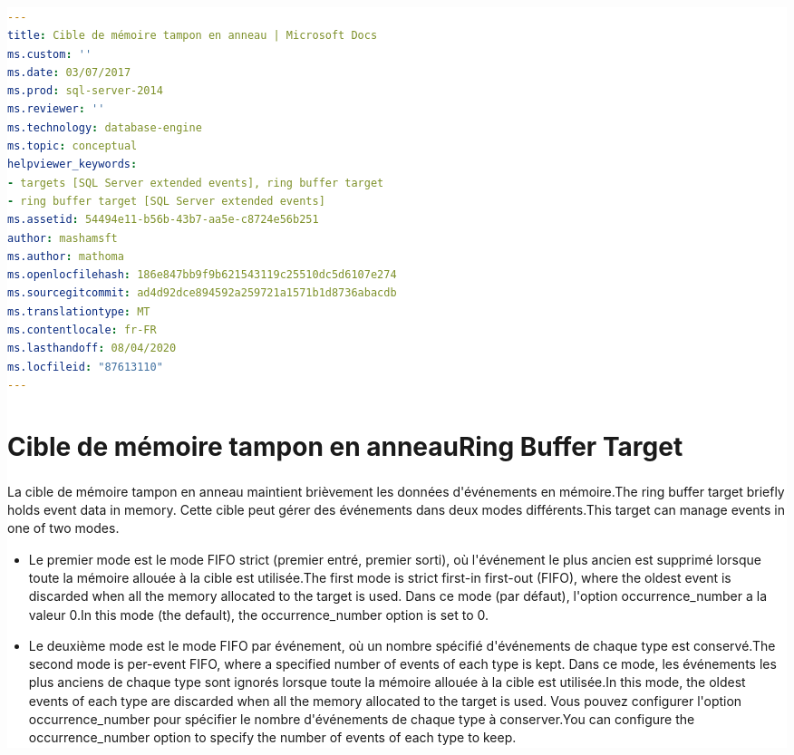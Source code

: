 ```yaml
---
title: Cible de mémoire tampon en anneau | Microsoft Docs
ms.custom: ''
ms.date: 03/07/2017
ms.prod: sql-server-2014
ms.reviewer: ''
ms.technology: database-engine
ms.topic: conceptual
helpviewer_keywords:
- targets [SQL Server extended events], ring buffer target
- ring buffer target [SQL Server extended events]
ms.assetid: 54494e11-b56b-43b7-aa5e-c8724e56b251
author: mashamsft
ms.author: mathoma
ms.openlocfilehash: 186e847bb9f9b621543119c25510dc5d6107e274
ms.sourcegitcommit: ad4d92dce894592a259721a1571b1d8736abacdb
ms.translationtype: MT
ms.contentlocale: fr-FR
ms.lasthandoff: 08/04/2020
ms.locfileid: "87613110"
---
```

# <a name="ring-buffer-target"></a><span data-ttu-id="c3f25-102">Cible de mémoire tampon en anneau</span><span class="sxs-lookup"><span data-stu-id="c3f25-102">Ring Buffer Target</span></span>
  <span data-ttu-id="c3f25-103">La cible de mémoire tampon en anneau maintient brièvement les données d'événements en mémoire.</span><span class="sxs-lookup"><span data-stu-id="c3f25-103">The ring buffer target briefly holds event data in memory.</span></span> <span data-ttu-id="c3f25-104">Cette cible peut gérer des événements dans deux modes différents.</span><span class="sxs-lookup"><span data-stu-id="c3f25-104">This target can manage events in one of two modes.</span></span>  
  
-   <span data-ttu-id="c3f25-105">Le premier mode est le mode FIFO strict (premier entré, premier sorti), où l'événement le plus ancien est supprimé lorsque toute la mémoire allouée à la cible est utilisée.</span><span class="sxs-lookup"><span data-stu-id="c3f25-105">The first mode is strict first-in first-out (FIFO), where the oldest event is discarded when all the memory allocated to the target is used.</span></span> <span data-ttu-id="c3f25-106">Dans ce mode (par défaut), l'option occurrence_number a la valeur 0.</span><span class="sxs-lookup"><span data-stu-id="c3f25-106">In this mode (the default), the occurrence_number option is set to 0.</span></span>  
  
-   <span data-ttu-id="c3f25-107">Le deuxième mode est le mode FIFO par événement, où un nombre spécifié d'événements de chaque type est conservé.</span><span class="sxs-lookup"><span data-stu-id="c3f25-107">The second mode is per-event FIFO, where a specified number of events of each type is kept.</span></span> <span data-ttu-id="c3f25-108">Dans ce mode, les événements les plus anciens de chaque type sont ignorés lorsque toute la mémoire allouée à la cible est utilisée.</span><span class="sxs-lookup"><span data-stu-id="c3f25-108">In this mode, the oldest events of each type are discarded when all the memory allocated to the target is used.</span></span> <span data-ttu-id="c3f25-109">Vous pouvez configurer l'option occurrence_number pour spécifier le nombre d'événements de chaque type à conserver.</span><span class="sxs-lookup"><span data-stu-id="c3f25-109">You can configure the occurrence_number option to specify the number of events of each type to keep.</span></span>  
  